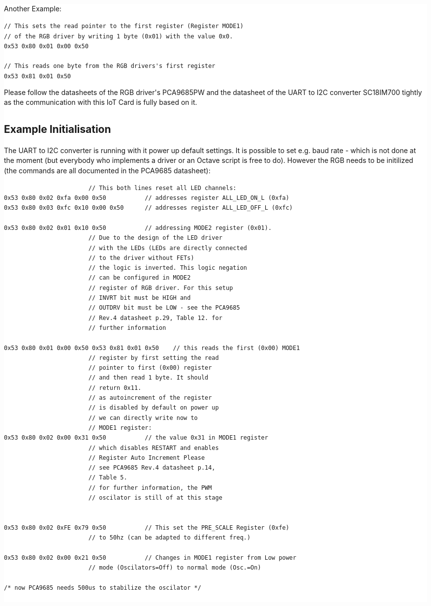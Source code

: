 ```
```

Another Example:

```
// This sets the read pointer to the first register (Register MODE1) 
// of the RGB driver by writing 1 byte (0x01) with the value 0x0.
0x53 0x80 0x01 0x00 0x50

// This reads one byte from the RGB drivers's first register 
0x53 0x81 0x01 0x50
```
Please follow the datasheets of the RGB driver's PCA9685PW and the datasheet of the UART to I2C converter SC18IM700 tightly as the communication with this IoT Card is fully based on it. 

## Example Initialisation
The UART to I2C converter is running with it power up default settings. It is possible to set e.g. baud rate - which is not done at the moment (but everybody who implements a driver or an Octave script is free to do).
However the RGB needs to be initilized (the commands are all documented in the PCA9685 datasheet):

```
						// This both lines reset all LED channels:
0x53 0x80 0x02 0xfa 0x00 0x50     		// addresses register ALL_LED_ON_L (0xfa)
0x53 0x80 0x03 0xfc 0x10 0x00 0x50		// addresses register ALL_LED_OFF_L (0xfc) 
						
0x53 0x80 0x02 0x01 0x10 0x50			// addressing MODE2 register (0x01). 
						// Due to the design of the LED driver 
						// with the LEDs (LEDs are directly connected 
						// to the driver without FETs) 
						// the logic is inverted. This logic negation 
						// can be configured in MODE2 
						// register of RGB driver. For this setup 
						// INVRT bit must be HIGH and 
						// OUTDRV bit must be LOW - see the PCA9685 
						// Rev.4 datasheet p.29, Table 12. for
						// further information

0x53 0x80 0x01 0x00 0x50 0x53 0x81 0x01 0x50	// this reads the first (0x00) MODE1 
						// register by first setting the read 
						// pointer to first (0x00) register 
						// and then read 1 byte. It should 
						// return 0x11.
						// as autoincrement of the register 
						// is disabled by default on power up
						// we can directly write now to 
						// MODE1 register:
0x53 0x80 0x02 0x00 0x31 0x50			// the value 0x31 in MODE1 register
						// which disables RESTART and enables 
						// Register Auto Increment Please 
						// see PCA9685 Rev.4 datasheet p.14, 
						// Table 5. 
						// for further information, the PWM 
						// oscilator is still of at this stage
						

0x53 0x80 0x02 0xFE 0x79 0x50			// This set the PRE_SCALE Register (0xfe) 
						// to 50hz (can be adapted to different freq.)

0x53 0x80 0x02 0x00 0x21 0x50			// Changes in MODE1 register from Low power 
						// mode (Oscilators=Off) to normal mode (Osc.=On)

/* now PCA9685 needs 500us to stabilize the oscilator */
                                    
```